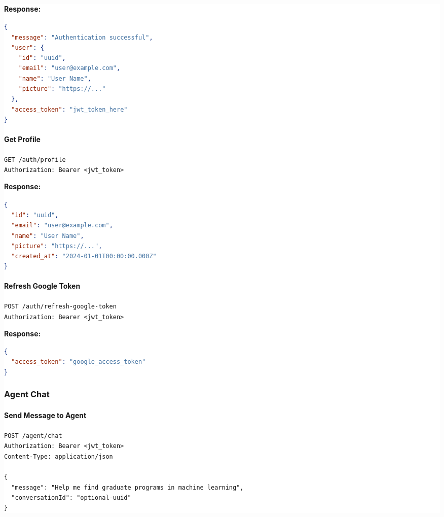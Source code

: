 **Response:**
```json
{
  "message": "Authentication successful",
  "user": {
    "id": "uuid",
    "email": "user@example.com",
    "name": "User Name",
    "picture": "https://..."
  },
  "access_token": "jwt_token_here"
}
```

#### Get Profile
```
GET /auth/profile
Authorization: Bearer <jwt_token>
```

**Response:**
```json
{
  "id": "uuid",
  "email": "user@example.com",
  "name": "User Name",
  "picture": "https://...",
  "created_at": "2024-01-01T00:00:00.000Z"
}
```

#### Refresh Google Token
```
POST /auth/refresh-google-token
Authorization: Bearer <jwt_token>
```

**Response:**
```json
{
  "access_token": "google_access_token"
}
```

### Agent Chat

#### Send Message to Agent
```
POST /agent/chat
Authorization: Bearer <jwt_token>
Content-Type: application/json

{
  "message": "Help me find graduate programs in machine learning",
  "conversationId": "optional-uuid"
}
```
